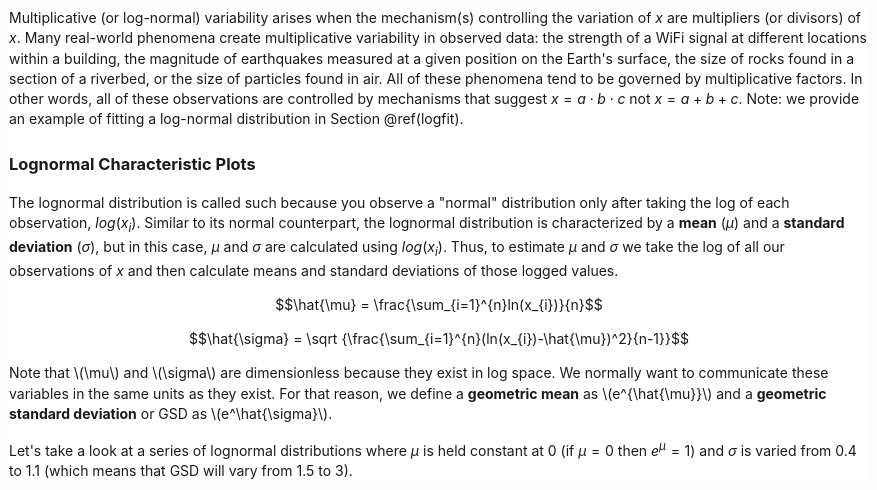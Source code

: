 Multiplicative (or log-normal) variability arises when the mechanism(s)
controlling the variation of $x$ are multipliers (or divisors) of $x$. Many
real-world phenomena create multiplicative variability in observed data: the
strength of a WiFi signal at different locations within a building, the
magnitude of earthquakes measured at a given position on the Earth's surface,
the size of rocks found in a section of a riverbed, or the size of particles
found in air. All of these phenomena tend to be governed by multiplicative
factors. In other words, all of these observations are controlled by mechanisms
that suggest $x = a\cdot b\cdot c$ not $x = a + b + c$. Note: we provide an example of fitting a log-normal distribution in Section \@ref(logfit).



### Lognormal Characteristic Plots
The lognormal distribution is called such because you observe a "normal" distribution only after taking the log of each observation, $log(x_i)$. Similar to its normal counterpart, the lognormal distribution is characterized by a **mean** ($\mu$) and a **standard deviation** ($\sigma$), but in this case, $\mu$ and $\sigma$ are calculated using $log(x_i)$. Thus, to estimate $\mu$ and $\sigma$ we take the log of all our observations of $x$ and then calculate means and standard deviations of those logged values.

$$\hat{\mu} = \frac{\sum_{i=1}^{n}ln(x_{i})}{n}$$

 $$\hat{\sigma} = \sqrt {\frac{\sum_{i=1}^{n}(ln(x_{i})-\hat{\mu})^2}{n-1}}$$
<div class="rmdnote">
<p>Note that <span class="math inline">\(\mu\)</span> and <span class="math inline">\(\sigma\)</span> are dimensionless because they exist in log space. We normally want to communicate these variables in the same units as they exist. For that reason, we define a <strong>geometric mean</strong> as <span class="math inline">\(e^{\hat{\mu}}\)</span> and a <strong>geometric standard deviation</strong> or GSD as <span class="math inline">\(e^\hat{\sigma}\)</span>.</p>
</div>

Let's take a look at a series of lognormal distributions where $\mu$ is held constant at 0 (if $\mu=0$ then $e^\mu=1$) and $\sigma$ is varied from 0.4 to 1.1 (which means that GSD will vary from 1.5 to 3).

<div class="figure" style="text-align: center">